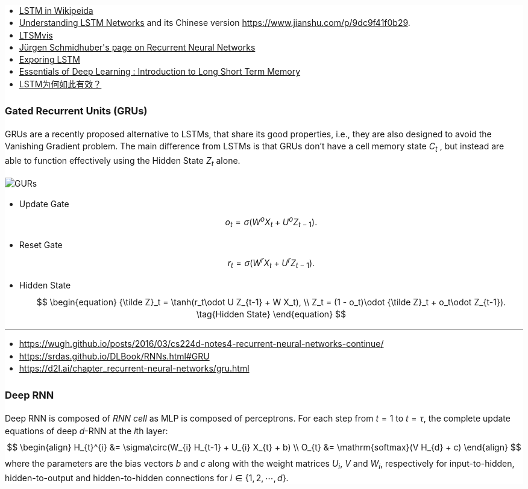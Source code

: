 
* [LSTM in Wikipeida](https://www.wikiwand.com/en/Long_short-term_memory)
* [Understanding LSTM Networks](http://colah.github.io/posts/2015-08-Understanding-LSTMs/) and its Chinese version <https://www.jianshu.com/p/9dc9f41f0b29>.
* [LTSMvis](http://lstm.seas.harvard.edu/)
* [Jürgen Schmidhuber's page on Recurrent Neural Networks](http://people.idsia.ch/~juergen/rnn.html)
* [Exporing LSTM](http://blog.echen.me/2017/05/30/exploring-lstms/)
* [Essentials of Deep Learning : Introduction to Long Short Term Memory](https://www.analyticsvidhya.com/blog/2017/12/fundamentals-of-deep-learning-introduction-to-lstm/)
* [LSTM为何如此有效？](https://www.zhihu.com/question/278825804)

### Gated Recurrent Units (GRUs)

GRUs are a recently proposed alternative to LSTMs, that share its good properties, i.e., they are also designed to avoid the Vanishing Gradient problem. The main difference from LSTMs is that GRUs don’t have a cell memory state  $C_t$ , but instead are able to function effectively using the Hidden State  $Z_t$  alone.

<img title = "GURs" src ="https://srdas.github.io/DLBook/DL_images/rnn6.png" width = "60%" />

* Update Gate
$$
\begin{equation}
o_t = \sigma(W^o X_t + U^o Z_{t-1}). \tag{ Update Gate}
\end{equation}$$

* Reset Gate
$$
\begin{equation}
r_t = \sigma(W^r X_t + U^r Z_{t-1}). \tag{Reset Gate}
\end{equation}
$$

* Hidden State
$$
\begin{equation}
{\tilde Z}_t = \tanh(r_t\odot U Z_{t-1} + W X_t), \\
Z_t = (1 - o_t)\odot {\tilde Z}_t + o_t\odot Z_{t-1}). \tag{Hidden State}
\end{equation}
$$
***
* https://wugh.github.io/posts/2016/03/cs224d-notes4-recurrent-neural-networks-continue/
* https://srdas.github.io/DLBook/RNNs.html#GRU
* https://d2l.ai/chapter_recurrent-neural-networks/gru.html

### Deep RNN

Deep RNN is composed of *RNN cell* as MLP is composed of perceptrons.
For each step from $t=1$ to $t=\tau$, the complete update equations of deep $d$-RNN  at the $i$th layer:
$$
\begin{align}
H_{t}^{i} &= \sigma\circ(W_{i} H_{t-1} + U_{i} X_{t} + b) \\
O_{t} &= \mathrm{softmax}(V H_{d} + c)
\end{align}
$$
where the parameters are the bias vectors $b$ and $c$ along with the weight matrices
$U_i$, $V$ and $W_i$, respectively for input-to-hidden, hidden-to-output and hidden-to-hidden connections for $i\in \{1,2,\cdots,d\}$.
